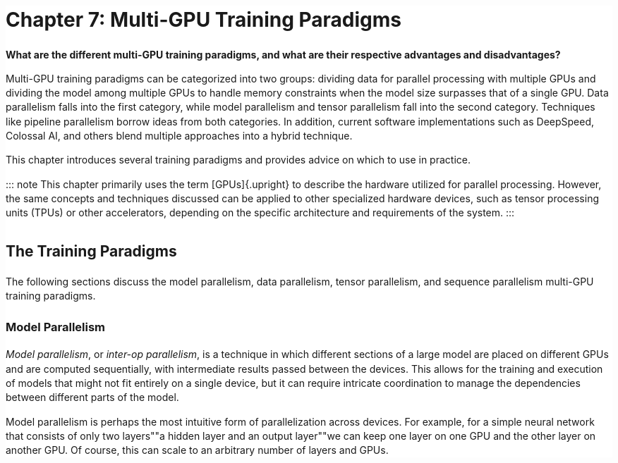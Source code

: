 







# Chapter 7: Multi-GPU Training Paradigms
[](#chapter-7-multi-gpu-training-paradigms)



**What are the different multi-GPU training paradigms, and what are
their respective advantages and disadvantages?**

Multi-GPU training paradigms can be categorized into two groups:
dividing data for parallel processing with multiple GPUs and dividing
the model among multiple GPUs to handle memory constraints when the
model size surpasses that of a single GPU. Data parallelism falls into
the first category, while model parallelism and tensor parallelism fall
into the second category. Techniques like pipeline parallelism borrow
ideas from both categories. In addition, current software
implementations such as DeepSpeed, Colossal AI, and others blend
multiple approaches into a hybrid technique.

This chapter introduces several training paradigms and provides advice
on which to use in practice.

::: note
This chapter primarily uses the term [GPUs]{.upright} to describe the
hardware utilized for parallel processing. However, the same concepts
and techniques discussed can be applied to other specialized hardware
devices, such as tensor processing units (TPUs) or other accelerators,
depending on the specific architecture and requirements of the system.
:::

## The Training Paradigms
[](#the-training-paradigms)

The following sections discuss the model parallelism, data parallelism,
tensor parallelism, and sequence parallelism multi-GPU training
paradigms.

### Model Parallelism
[](#model-parallelism)

*Model parallelism*, or *inter-op parallelism*, is a technique in which
different sections of a large model are placed on different GPUs and are
computed sequentially, with intermediate results passed between the
devices. This allows for the training and execution of models that might
not fit entirely on a single device, but it can require intricate
coordination to manage the dependencies between different parts of the
model.

Model parallelism is perhaps the most intuitive form of parallelization
across devices. For example, for a simple neural network that consists
of only two layers""a hidden layer and an output layer""we can keep
one layer on one GPU and the other layer on another GPU. Of course, this
can scale to an arbitrary number of layers and GPUs.
